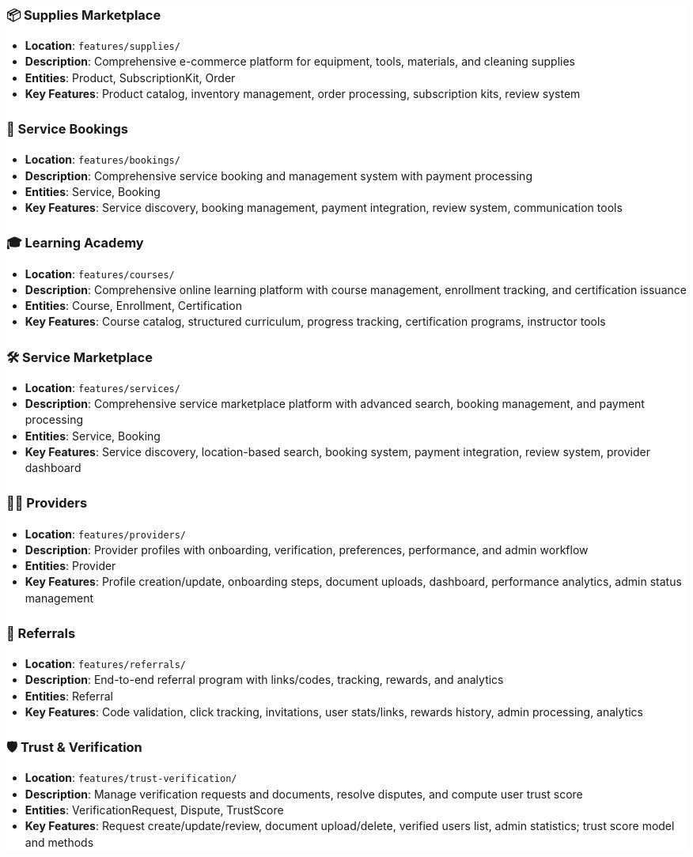 ### 📦 Supplies Marketplace
- **Location**: `features/supplies/`
- **Description**: Comprehensive e-commerce platform for equipment, tools, materials, and cleaning supplies
- **Entities**: Product, SubscriptionKit, Order
- **Key Features**: Product catalog, inventory management, order processing, subscription kits, review system

### 📅 Service Bookings
- **Location**: `features/bookings/`
- **Description**: Comprehensive service booking and management system with payment processing
- **Entities**: Service, Booking
- **Key Features**: Service discovery, booking management, payment integration, review system, communication tools

### 🎓 Learning Academy
- **Location**: `features/courses/`
- **Description**: Comprehensive online learning platform with course management, enrollment tracking, and certification issuance
- **Entities**: Course, Enrollment, Certification
- **Key Features**: Course catalog, structured curriculum, progress tracking, certification programs, instructor tools

### 🛠️ Service Marketplace
- **Location**: `features/services/`
- **Description**: Comprehensive service marketplace platform with advanced search, booking management, and payment processing
- **Entities**: Service, Booking
- **Key Features**: Service discovery, location-based search, booking system, payment integration, review system, provider dashboard

### 🧑‍🔧 Providers
- **Location**: `features/providers/`
- **Description**: Provider profiles with onboarding, verification, preferences, performance, and admin workflow
- **Entities**: Provider
- **Key Features**: Profile creation/update, onboarding steps, document uploads, dashboard, performance analytics, admin status management

### 🤝 Referrals
- **Location**: `features/referrals/`
- **Description**: End-to-end referral program with links/codes, tracking, rewards, and analytics
- **Entities**: Referral
- **Key Features**: Code validation, click tracking, invitations, user stats/links, rewards history, admin processing, analytics

### 🛡️ Trust & Verification
- **Location**: `features/trust-verification/`
- **Description**: Manage verification requests and documents, resolve disputes, and compute user trust score
- **Entities**: VerificationRequest, Dispute, TrustScore
- **Key Features**: Request create/update/review, document upload/delete, verified users list, admin statistics; trust score model and methods
